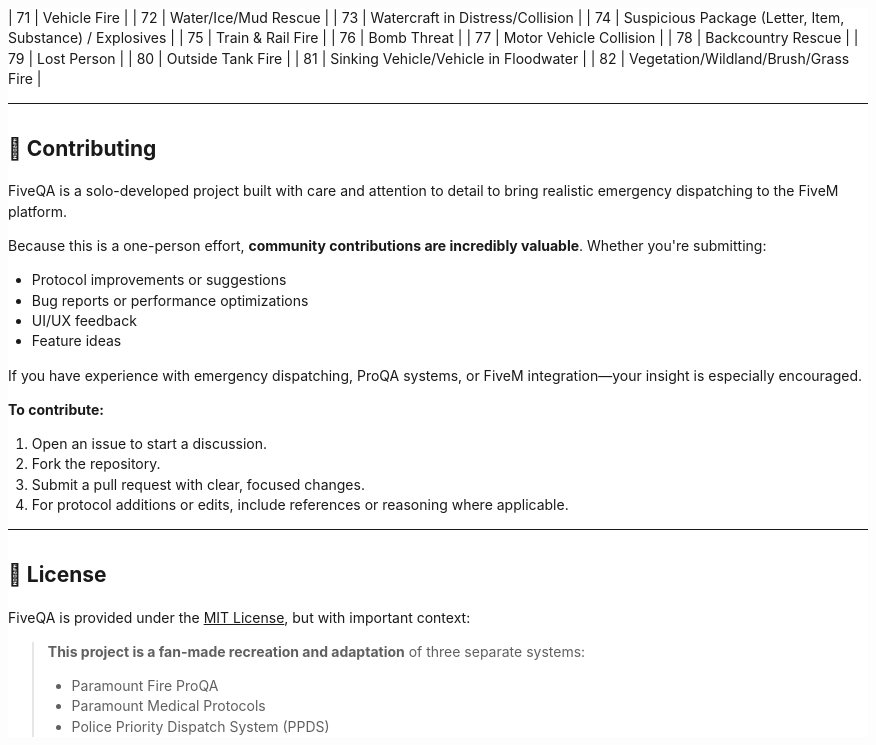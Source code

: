 | 71 | Vehicle Fire |
| 72 | Water/Ice/Mud Rescue |
| 73 | Watercraft in Distress/Collision |
| 74 | Suspicious Package (Letter, Item, Substance) / Explosives |
| 75 | Train & Rail Fire |
| 76 | Bomb Threat |
| 77 | Motor Vehicle Collision |
| 78 | Backcountry Rescue |
| 79 | Lost Person |
| 80 | Outside Tank Fire |
| 81 | Sinking Vehicle/Vehicle in Floodwater |
| 82 | Vegetation/Wildland/Brush/Grass Fire |

---

## 🤝 Contributing

FiveQA is a solo-developed project built with care and attention to detail to bring realistic emergency dispatching to the FiveM platform.

Because this is a one-person effort, **community contributions are incredibly valuable**. Whether you're submitting:
- Protocol improvements or suggestions
- Bug reports or performance optimizations
- UI/UX feedback
- Feature ideas

If you have experience with emergency dispatching, ProQA systems, or FiveM integration—your insight is especially encouraged.

**To contribute:**
1. Open an issue to start a discussion.
2. Fork the repository.
3. Submit a pull request with clear, focused changes.
4. For protocol additions or edits, include references or reasoning where applicable.

---

## 📄 License

FiveQA is provided under the [MIT License](LICENSE), but with important context:

> **This project is a fan-made recreation and adaptation** of three separate systems:
> - Paramount Fire ProQA  
> - Paramount Medical Protocols  
> - Police Priority Dispatch System (PPDS)
